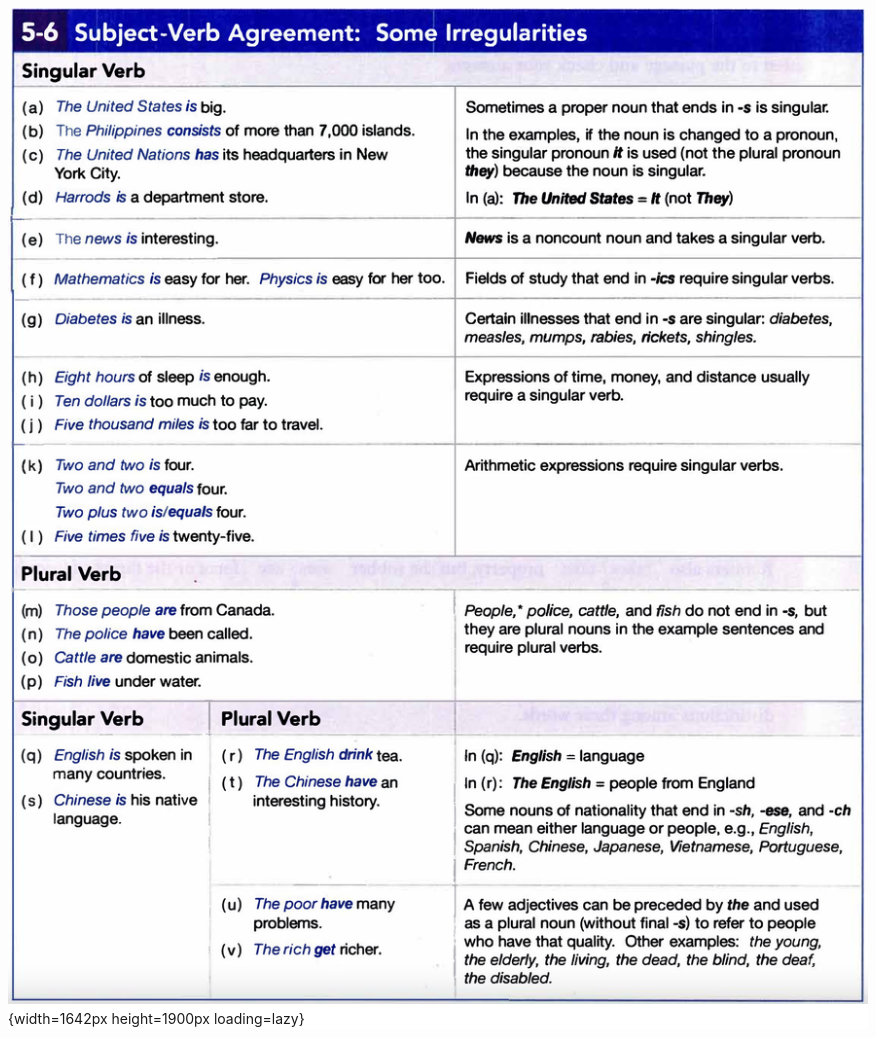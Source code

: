 ![./content/4._Verbs_and_Nouns/6.png](./content/4._Verbs_and_Nouns/6.png){width=1642px height=1900px loading=lazy}